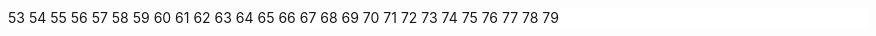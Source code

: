 53
54
55
56
57
58
59
60
61
62
63
64
65
66
67
68
69
70
71
72
73
74
75
76
77
78
79</pre></div></td>
<td class="code" style="border:none; background-image:none; background-position:center; background-repeat:no-repeat; padding:10px 0">